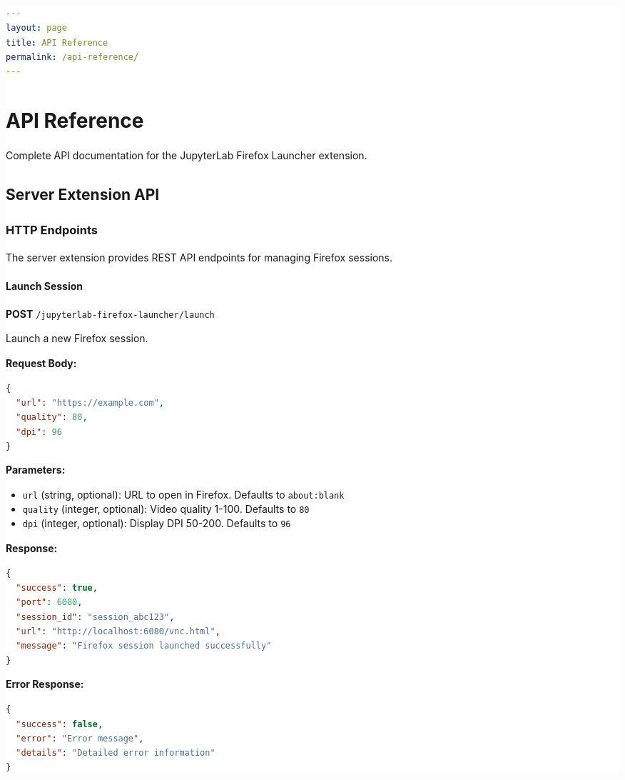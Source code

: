 ```yaml
---
layout: page
title: API Reference
permalink: /api-reference/
---
```


# API Reference

Complete API documentation for the JupyterLab Firefox Launcher extension.

## Server Extension API

### HTTP Endpoints

The server extension provides REST API endpoints for managing Firefox sessions.

#### Launch Session

**POST** `/jupyterlab-firefox-launcher/launch`

Launch a new Firefox session.

**Request Body:**
```json
{
  "url": "https://example.com",
  "quality": 80,
  "dpi": 96
}
```

**Parameters:**
- `url` (string, optional): URL to open in Firefox. Defaults to `about:blank`
- `quality` (integer, optional): Video quality 1-100. Defaults to `80`
- `dpi` (integer, optional): Display DPI 50-200. Defaults to `96`

**Response:**
```json
{
  "success": true,
  "port": 6080,
  "session_id": "session_abc123",
  "url": "http://localhost:6080/vnc.html",
  "message": "Firefox session launched successfully"
}
```

**Error Response:**
```json
{
  "success": false,
  "error": "Error message",
  "details": "Detailed error information"
}
```
